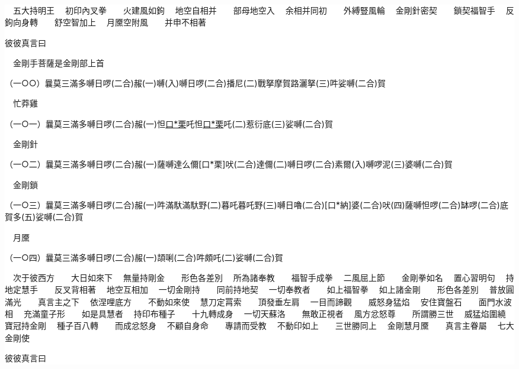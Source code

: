 　五大持明王
　初印內叉拳　　火建風如鉤
　地空自相并　　部母地空入
　余相并同初　　外縛豎風輪
　金剛針密契　　鎖契福智手
　反鉤向身轉　　舒空智加上
　月黡空附風　　并申不相著　

彼彼真言曰

　金剛手菩薩是金剛部上首

（一○○）曩莫三滿多嚩日啰(二合)赧(一)嚩(入)嚩日啰(二合)播尼(二)戰拏摩賀路灑拏(三)吽娑嚩(二合)賀

　忙莽雞

（一○一）曩莫三滿多嚩日啰(二合)赧(一)怛[口*栗](二合)吒怛[口*栗](二合)吒(二)惹衍底(三)娑嚩(二合)賀

　金剛針

（一○二）曩莫三滿多嚩日啰(二合)赧(一)薩嚩達么儞[口*栗]吠(二合)達儞(二)嚩日啰(二合)素爾(入)嚩啰泥(三)婆嚩(二合)賀

　金剛鎖

（一○三）曩莫三滿多嚩日啰(二合)赧(一)吽滿馱滿馱野(二)暮吒暮吒野(三)嚩日嚕(二合)[口*納]婆(二合)吠(四)薩嚩怛啰(二合)缽啰(二合)底賀多(五)娑嚩(二合)賀

　月黡

（一○四）曩莫三滿多嚩日啰(二合)赧(一)頡唎(二合)吽頗吒(二)娑嚩(二合)賀

　次于彼西方　　大日如來下
　無量持剛金　　形色各差別
　所為諸奉教　　福智手成拳
　二風屈上節　　金剛拳如名
　置心習明句
　持地定慧手　　反叉背相著
　地空互相加
　一切金剛持　　同前持地契
　一切奉教者　　如上福智拳
　如上諸金剛　　形色各差別
　普放圓滿光　　真言主之下
　依涅哩底方　　不動如來使
　慧刀定罥索　　頂發垂左肩
　一目而諦觀　　威怒身猛焰
　安住寶盤石　　面門水波相
　充滿童子形　　如是具慧者
　持印布種子　　十九轉成身
　一切天蘇洛　　無敢正視者
　風方忿怒尊　　所謂勝三世
　威猛焰圍繞　　寶冠持金剛
　種子百八轉　　而成忿怒身
　不顧自身命　　專請而受教
　不動印如上　　三世勝同上
　金剛慧月黡　　真言主眷屬
　七大金剛使　　

彼彼真言曰
